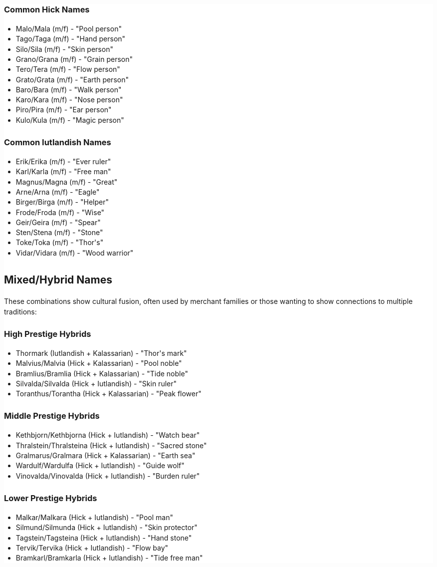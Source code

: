 ### Common Hick Names

- Malo/Mala (m/f) - "Pool person"
- Tago/Taga (m/f) - "Hand person"
- Silo/Sila (m/f) - "Skin person"
- Grano/Grana (m/f) - "Grain person"
- Tero/Tera (m/f) - "Flow person"
- Grato/Grata (m/f) - "Earth person"
- Baro/Bara (m/f) - "Walk person"
- Karo/Kara (m/f) - "Nose person"
- Piro/Pira (m/f) - "Ear person"
- Kulo/Kula (m/f) - "Magic person"

### Common Iutlandish Names

- Erik/Erika (m/f) - "Ever ruler"
- Karl/Karla (m/f) - "Free man"
- Magnus/Magna (m/f) - "Great"
- Arne/Arna (m/f) - "Eagle"
- Birger/Birga (m/f) - "Helper"
- Frode/Froda (m/f) - "Wise"
- Geir/Geira (m/f) - "Spear"
- Sten/Stena (m/f) - "Stone"
- Toke/Toka (m/f) - "Thor's"
- Vidar/Vidara (m/f) - "Wood warrior"

## Mixed/Hybrid Names

These combinations show cultural fusion, often used by merchant families or those
wanting to show connections to multiple traditions:

### High Prestige Hybrids

- Thormark (Iutlandish + Kalassarian) - "Thor's mark"
- Malvius/Malvia (Hick + Kalassarian) - "Pool noble"
- Bramlius/Bramlia (Hick + Kalassarian) - "Tide noble"
- Silvalda/Silvalda (Hick + Iutlandish) - "Skin ruler"
- Toranthus/Torantha (Hick + Kalassarian) - "Peak flower"

### Middle Prestige Hybrids

- Kethbjorn/Kethbjorna (Hick + Iutlandish) - "Watch bear"
- Thralstein/Thralsteina (Hick + Iutlandish) - "Sacred stone"
- Gralmarus/Gralmara (Hick + Kalassarian) - "Earth sea"
- Wardulf/Wardulfa (Hick + Iutlandish) - "Guide wolf"
- Vinovalda/Vinovalda (Hick + Iutlandish) - "Burden ruler"

### Lower Prestige Hybrids

- Malkar/Malkara (Hick + Iutlandish) - "Pool man"
- Silmund/Silmunda (Hick + Iutlandish) - "Skin protector"
- Tagstein/Tagsteina (Hick + Iutlandish) - "Hand stone"
- Tervik/Tervika (Hick + Iutlandish) - "Flow bay"
- Bramkarl/Bramkarla (Hick + Iutlandish) - "Tide free man"
